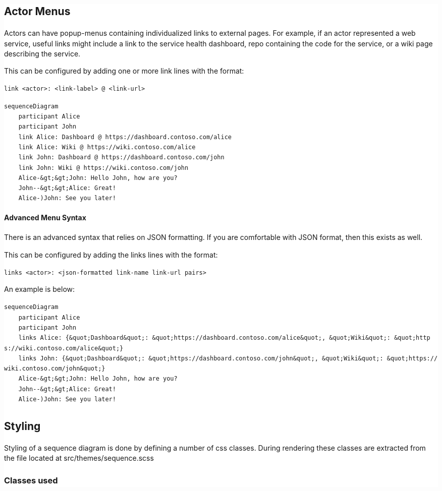 ## Actor Menus

Actors can have popup-menus containing individualized links to external
pages. For example, if an actor represented a web service, useful links
might include a link to the service health dashboard, repo containing
the code for the service, or a wiki page describing the service.

This can be configured by adding one or more link lines with the format:

    link <actor>: <link-label> @ <link-url>

``` mermaid
sequenceDiagram
    participant Alice
    participant John
    link Alice: Dashboard @ https://dashboard.contoso.com/alice
    link Alice: Wiki @ https://wiki.contoso.com/alice
    link John: Dashboard @ https://dashboard.contoso.com/john
    link John: Wiki @ https://wiki.contoso.com/john
    Alice-&gt;&gt;John: Hello John, how are you?
    John--&gt;&gt;Alice: Great!
    Alice-)John: See you later!
```

#### Advanced Menu Syntax

There is an advanced syntax that relies on JSON formatting. If you are
comfortable with JSON format, then this exists as well.

This can be configured by adding the links lines with the format:

    links <actor>: <json-formatted link-name link-url pairs>

An example is below:

``` mermaid
sequenceDiagram
    participant Alice
    participant John
    links Alice: {&quot;Dashboard&quot;: &quot;https://dashboard.contoso.com/alice&quot;, &quot;Wiki&quot;: &quot;https://wiki.contoso.com/alice&quot;}
    links John: {&quot;Dashboard&quot;: &quot;https://dashboard.contoso.com/john&quot;, &quot;Wiki&quot;: &quot;https://wiki.contoso.com/john&quot;}
    Alice-&gt;&gt;John: Hello John, how are you?
    John--&gt;&gt;Alice: Great!
    Alice-)John: See you later!
```

## Styling

Styling of a sequence diagram is done by defining a number of css
classes. During rendering these classes are extracted from the file
located at src/themes/sequence.scss

### Classes used
